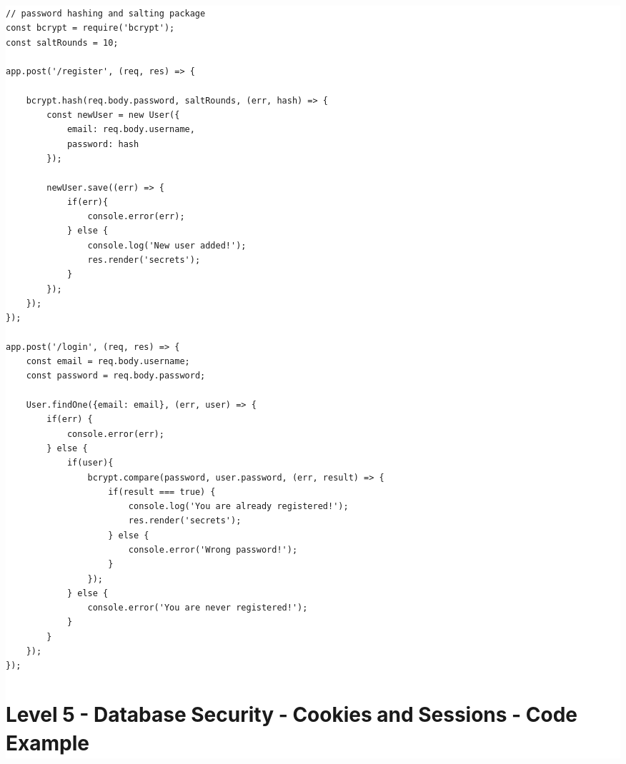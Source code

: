 
```
// password hashing and salting package
const bcrypt = require('bcrypt');
const saltRounds = 10;

app.post('/register', (req, res) => {

    bcrypt.hash(req.body.password, saltRounds, (err, hash) => {
        const newUser = new User({
            email: req.body.username,
            password: hash
        });
    
        newUser.save((err) => {
            if(err){
                console.error(err);
            } else {
                console.log('New user added!');
                res.render('secrets');
            }
        });
    });
});

app.post('/login', (req, res) => {
    const email = req.body.username;
    const password = req.body.password;

    User.findOne({email: email}, (err, user) => {
        if(err) {
            console.error(err);
        } else {
            if(user){
                bcrypt.compare(password, user.password, (err, result) => {
                    if(result === true) {
                        console.log('You are already registered!');
                        res.render('secrets');
                    } else {
                        console.error('Wrong password!');
                    }
                });
            } else {
                console.error('You are never registered!');
            }
        }
    });
});
```

Level 5 - Database Security - Cookies and Sessions - Code Example
===
